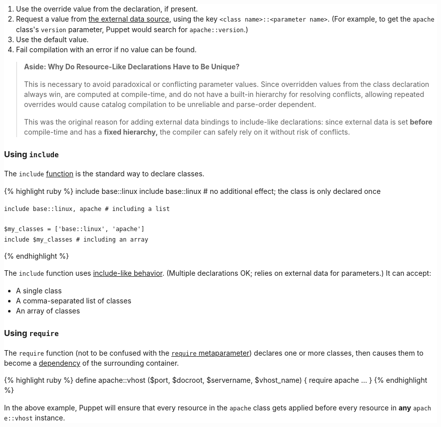 1. Use the override value from the declaration, if present.
2. Request a value from [the external data source][external_data], using the key `<class name>::<parameter name>`. (For example, to get the `apache` class's `version` parameter, Puppet would search for `apache::version`.)
3. Use the default value.
4. Fail compilation with an error if no value can be found.

> **Aside: Why Do Resource-Like Declarations Have to Be Unique?**
>
> This is necessary to avoid paradoxical or conflicting parameter values. Since overridden values from the class declaration always win, are computed at compile-time, and do not have a built-in hierarchy for resolving conflicts, allowing repeated overrides would cause catalog compilation to be unreliable and parse-order dependent.
>
> This was the original reason for adding external data bindings to include-like declarations: since external data is set **before** compile-time and has a **fixed hierarchy,** the compiler can safely rely on it without risk of conflicts.


### Using `include`

The `include` [function][] is the standard way to declare classes.

{% highlight ruby %}
    include base::linux
    include base::linux # no additional effect; the class is only declared once

    include base::linux, apache # including a list

    $my_classes = ['base::linux', 'apache']
    include $my_classes # including an array
{% endhighlight %}

The `include` function uses [include-like behavior][include-like]. (Multiple declarations OK; relies on external data for parameters.) It can accept:

* A single class
* A comma-separated list of classes
* An array of classes

### Using `require`

The `require` function (not to be confused with the [`require` metaparameter][relationships]) declares one or more classes, then causes them to become a [dependency][relationships] of the surrounding container.

{% highlight ruby %}
    define apache::vhost ($port, $docroot, $servername, $vhost_name) {
      require apache
      ...
    }
{% endhighlight %}

In the above example, Puppet will ensure that every resource in the `apache` class gets applied before every resource in **any** `apache::vhost` instance.


[sitedotpp]: ./dirs_manifest.html
[collector_override]: ./lang_resources.html#amending-attributes-with-a-collector
[namespace]: ./lang_namespaces.html
[enc]: /guides/external_nodes.html
[tags]: ./lang_tags.html
[allowed]: ./lang_reserved.html#classes-and-types
[function]: ./lang_functions.html
[modules]: ./modules_fundamentals.html
[contains]: ./lang_containment.html
[contain_classes]: ./lang_containment.html#containing-classes
[function]: ./lang_functions.html
[multi_ref]: ./lang_datatypes.html#multi-resource-references
[add_attribute]: ./lang_resources.html#adding-or-modifying-attributes
[undef]: ./lang_datatypes.html#undef
[relationships]: ./lang_relationships.html
[qualified_var]: ./lang_variables.html#accessing-out-of-scope-variables
[variable]: ./lang_variables.html
[variable_assignment]: ./lang_variables.html#assignment
[resource_reference]: ./lang_datatypes.html#resource-references
[node]: ./lang_node_definitions.html
[resource_declaration]: ./lang_resources.html
[scope]: ./lang_scope.html
[parent_scope]: ./lang_scope.html#scope-lookup-rules
[definedtype]: ./lang_defined_types.html
[metaparameters]: ./lang_resources.html#metaparameters
[catalog]: ./lang_summary.html#compilation-and-catalogs
[facts]: ./lang_variables.html#facts-and-built-in-variables
[import]: ./lang_import.html
[declare]: #declaring-classes
[setting_parameters]: #include-like-vs-resource-like
[override]: #using-resource-like-declarations
[ldap_nodes]: http://projects.puppetlabs.com/projects/1/wiki/Ldap_Nodes
[hiera]: /hiera/latest
[external_data]: /hiera/latest/puppet.html
[array_search]: /hiera/latest/lookup_types.html#array-merge
[hiera_hierarchy]: /hiera/latest/hierarchy.html
[include-like]: #include-like-behavior
[resource-like]: #resource-like-behavior
[aside_history]: #aside-writing-for-multiple-puppet-versions